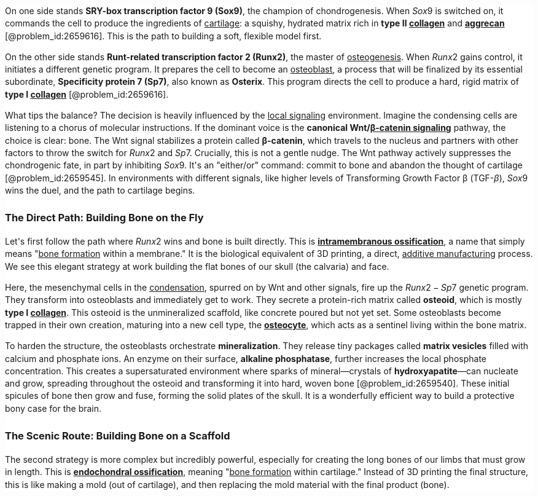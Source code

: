 On one side stands **SRY-box transcription factor 9 (Sox9)**, the champion of chondrogenesis. When $Sox9$ is switched on, it commands the cell to produce the ingredients of [cartilage](@article_id:268797): a squishy, hydrated matrix rich in **type II [collagen](@article_id:150350)** and **[aggrecan](@article_id:168508)** [@problem_id:2659616]. This is the path to building a soft, flexible model first.

On the other side stands **Runt-related transcription factor 2 (Runx2)**, the master of [osteogenesis](@article_id:194164). When $Runx2$ gains control, it initiates a different genetic program. It prepares the cell to become an [osteoblast](@article_id:267487), a process that will be finalized by its essential subordinate, **Specificity protein 7 (Sp7)**, also known as **Osterix**. This program directs the cell to produce a hard, rigid matrix of **type I [collagen](@article_id:150350)** [@problem_id:2659616].

What tips the balance? The decision is heavily influenced by the [local signaling](@article_id:138739) environment. Imagine the condensing cells are listening to a chorus of molecular instructions. If the dominant voice is the **canonical Wnt/[β-catenin signaling](@article_id:269867)** pathway, the choice is clear: bone. The Wnt signal stabilizes a protein called **β-catenin**, which travels to the nucleus and partners with other factors to throw the switch for $Runx2$ and $Sp7$. Crucially, this is not a gentle nudge. The Wnt pathway actively suppresses the chondrogenic fate, in part by inhibiting $Sox9$. It's an "either/or" command: commit to bone and abandon the thought of cartilage [@problem_id:2659545]. In environments with different signals, like higher levels of Transforming Growth Factor β (TGF-$\beta$), $Sox9$ wins the duel, and the path to cartilage begins.

### The Direct Path: Building Bone on the Fly

Let's first follow the path where $Runx2$ wins and bone is built directly. This is **[intramembranous ossification](@article_id:260487)**, a name that simply means "[bone formation](@article_id:266347) within a membrane." It is the biological equivalent of 3D printing, a direct, [additive manufacturing](@article_id:159829) process. We see this elegant strategy at work building the flat bones of our skull (the calvaria) and face.

Here, the mesenchymal cells in the [condensation](@article_id:148176), spurred on by Wnt and other signals, fire up the $Runx2-Sp7$ genetic program. They transform into osteoblasts and immediately get to work. They secrete a protein-rich matrix called **osteoid**, which is mostly **type I [collagen](@article_id:150350)**. This osteoid is the unmineralized scaffold, like concrete poured but not yet set. Some osteoblasts become trapped in their own creation, maturing into a new cell type, the **[osteocyte](@article_id:262261)**, which acts as a sentinel living within the bone matrix.

To harden the structure, the osteoblasts orchestrate **mineralization**. They release tiny packages called **matrix vesicles** filled with calcium and phosphate ions. An enzyme on their surface, **alkaline phosphatase**, further increases the local phosphate concentration. This creates a supersaturated environment where sparks of mineral—crystals of **hydroxyapatite**—can nucleate and grow, spreading throughout the osteoid and transforming it into hard, woven bone [@problem_id:2659540]. These initial spicules of bone then grow and fuse, forming the solid plates of the skull. It is a wonderfully efficient way to build a protective bony case for the brain.

### The Scenic Route: Building Bone on a Scaffold

The second strategy is more complex but incredibly powerful, especially for creating the long bones of our limbs that must grow in length. This is **[endochondral ossification](@article_id:269912)**, meaning "[bone formation](@article_id:266347) within cartilage." Instead of 3D printing the final structure, this is like making a mold (out of cartilage), and then replacing the mold material with the final product (bone).
